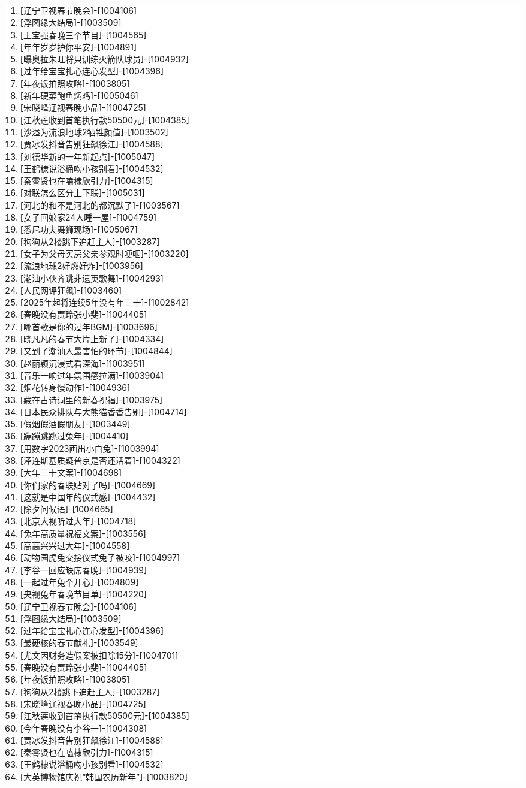 1. [辽宁卫视春节晚会]-[1004106]
1. [浮图缘大结局]-[1003509]
1. [王宝强春晚三个节目]-[1004565]
1. [年年岁岁护你平安]-[1004891]
1. [曝奥拉朱旺将只训练火箭队球员]-[1004932]
1. [过年给宝宝扎心连心发型]-[1004396]
1. [年夜饭拍照攻略]-[1003805]
1. [新年硬菜鲍鱼焖鸡]-[1005046]
1. [宋晓峰辽视春晚小品]-[1004725]
1. [江秋莲收到首笔执行款50500元]-[1004385]
1. [沙溢为流浪地球2牺牲颜值]-[1003502]
1. [贾冰发抖音告别狂飙徐江]-[1004588]
1. [刘德华新的一年新起点]-[1005047]
1. [王鹤棣说浴桶吻小孩别看]-[1004532]
1. [秦霄贤也在嗑棣欣引力]-[1004315]
1. [对联怎么区分上下联]-[1005031]
1. [河北的和不是河北的都沉默了]-[1003567]
1. [女子回娘家24人睡一屋]-[1004759]
1. [悉尼功夫舞狮现场]-[1005067]
1. [狗狗从2楼跳下追赶主人]-[1003287]
1. [女子为父母买房父亲参观时哽咽]-[1003220]
1. [流浪地球2好燃好炸]-[1003956]
1. [潮汕小伙齐跳非遗英歌舞]-[1004293]
1. [人民网评狂飙]-[1003460]
1. [2025年起将连续5年没有年三十]-[1002842]
1. [春晚没有贾玲张小斐]-[1004405]
1. [哪首歌是你的过年BGM]-[1003696]
1. [晓凡凡的春节大片上新了]-[1004334]
1. [又到了潮汕人最害怕的环节]-[1004844]
1. [赵丽颖沉浸式看深海]-[1003951]
1. [音乐一响过年氛围感拉满]-[1003904]
1. [烟花转身慢动作]-[1004936]
1. [藏在古诗词里的新春祝福]-[1003975]
1. [日本民众排队与大熊猫香香告别]-[1004714]
1. [假烟假酒假朋友]-[1003449]
1. [蹦蹦跳跳过兔年]-[1004410]
1. [用数字2023画出小白兔]-[1003994]
1. [泽连斯基质疑普京是否还活着]-[1004322]
1. [大年三十文案]-[1004698]
1. [你们家的春联贴对了吗]-[1004669]
1. [这就是中国年的仪式感]-[1004432]
1. [除夕问候语]-[1004665]
1. [北京大视听过大年]-[1004718]
1. [兔年高质量祝福文案]-[1003556]
1. [高高兴兴过大年]-[1004558]
1. [动物园虎兔交接仪式兔子被咬]-[1004997]
1. [李谷一回应缺席春晚]-[1004939]
1. [一起过年兔个开心]-[1004809]
1. [央视兔年春晚节目单]-[1004220]
1. [辽宁卫视春节晚会]-[1004106]
1. [浮图缘大结局]-[1003509]
1. [过年给宝宝扎心连心发型]-[1004396]
1. [最硬核的春节献礼]-[1003549]
1. [尤文因财务造假案被扣除15分]-[1004701]
1. [春晚没有贾玲张小斐]-[1004405]
1. [年夜饭拍照攻略]-[1003805]
1. [狗狗从2楼跳下追赶主人]-[1003287]
1. [宋晓峰辽视春晚小品]-[1004725]
1. [江秋莲收到首笔执行款50500元]-[1004385]
1. [今年春晚没有李谷一]-[1004308]
1. [贾冰发抖音告别狂飙徐江]-[1004588]
1. [秦霄贤也在嗑棣欣引力]-[1004315]
1. [王鹤棣说浴桶吻小孩别看]-[1004532]
1. [大英博物馆庆祝“韩国农历新年”]-[1003820]